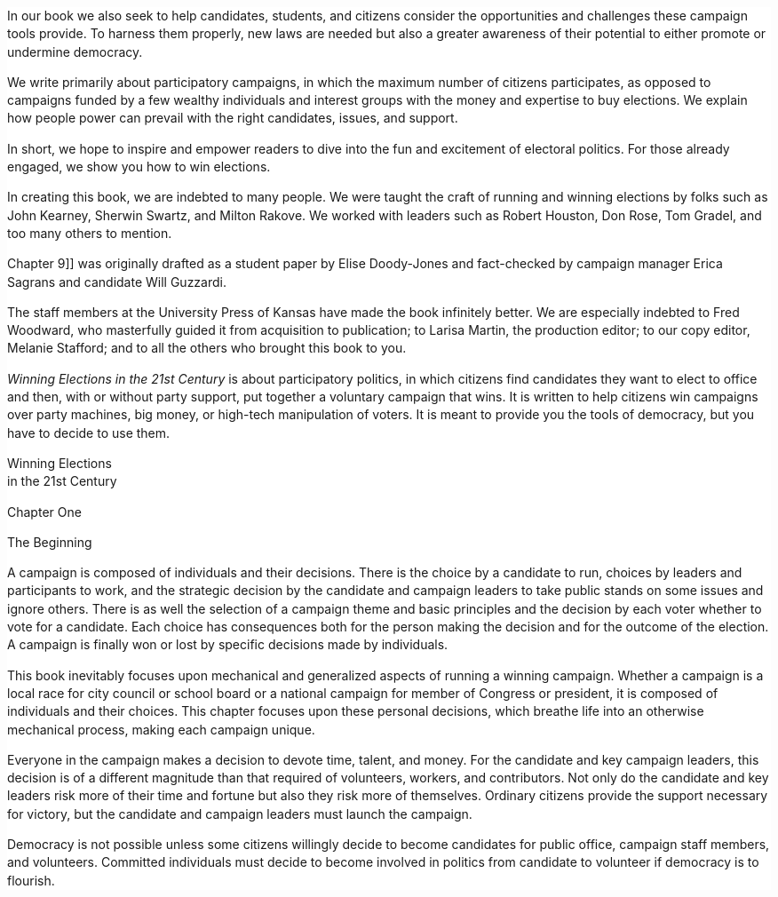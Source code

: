 In our book we also seek to help candidates, students, and citizens consider the opportunities and challenges these campaign tools provide. To harness them properly, new laws are needed but also a greater awareness of their potential to either promote or undermine democracy.

We write primarily about participatory campaigns, in which the maximum number of citizens participates, as opposed to campaigns funded by a few wealthy individuals and interest groups with the money and expertise to buy elections. We explain how people power can prevail with the right candidates, issues, and support.

In short, we hope to inspire and empower readers to dive into the fun and excitement of electoral politics. For those already engaged, we show you how to win elections.

In creating this book, we are indebted to many people. We were taught the craft of running and winning elections by folks such as John Kearney, Sherwin Swartz, and Milton Rakove. We worked with leaders such as Robert Houston, Don Rose, Tom Gradel, and too many others to mention.

Chapter 9]] was originally drafted as a student paper by Elise Doody-Jones and fact-checked by campaign manager Erica Sagrans and candidate Will Guzzardi.

The staff members at the University Press of Kansas have made the book infinitely better. We are especially indebted to Fred Woodward, who masterfully guided it from acquisition to publication; to Larisa Martin, the production editor; to our copy editor, Melanie Stafford; and to all the others who brought this book to you.

_Winning Elections in the 21st Century_ is about participatory politics, in which citizens find candidates they want to elect to office and then, with or without party support, put together a voluntary campaign that wins. It is written to help citizens win campaigns over party machines, big money, or high-tech manipulation of voters. It is meant to provide you the tools of democracy, but you have to decide to use them.

Winning Elections  
in the 21st Century   

Chapter One

The Beginning

A campaign is composed of individuals and their decisions. There is the choice by a candidate to run, choices by leaders and participants to work, and the strategic decision by the candidate and campaign leaders to take public stands on some issues and ignore others. There is as well the selection of a campaign theme and basic principles and the decision by each voter whether to vote for a candidate. Each choice has consequences both for the person making the decision and for the outcome of the election. A campaign is finally won or lost by specific decisions made by individuals.

This book inevitably focuses upon mechanical and generalized aspects of running a winning campaign. Whether a campaign is a local race for city council or school board or a national campaign for member of Congress or president, it is composed of individuals and their choices. This chapter focuses upon these personal decisions, which breathe life into an otherwise mechanical process, making each campaign unique.

Everyone in the campaign makes a decision to devote time, talent, and money. For the candidate and key campaign leaders, this decision is of a different magnitude than that required of volunteers, workers, and contributors. Not only do the candidate and key leaders risk more of their time and fortune but also they risk more of themselves. Ordinary citizens provide the support necessary for victory, but the candidate and campaign leaders must launch the campaign.

Democracy is not possible unless some citizens willingly decide to become candidates for public office, campaign staff members, and volunteers. Committed individuals must decide to become involved in politics from candidate to volunteer if democracy is to flourish.
